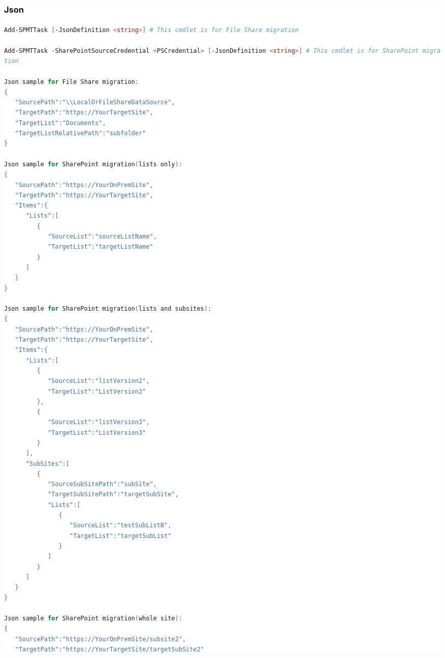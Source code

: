 ### Json
```powershell
Add-SPMTTask [-JsonDefinition <string>] # This cmdlet is for File Share migration

Add-SPMTTask -SharePointSourceCredential <PSCredential> [-JsonDefinition <string>] # This cmdlet is for SharePoint migration

Json sample for File Share migration:
{
   "SourcePath":"\\LocalOrFileShareDataSource",
   "TargetPath":"https://YourTargetSite",
   "TargetList":"Documents",
   "TargetListRelativePath":"subfolder"
}

Json sample for SharePoint migration(lists only):
{
   "SourcePath":"https://YourOnPremSite",
   "TargetPath":"https://YourTargetSite",
   "Items":{
      "Lists":[
         {
            "SourceList":"sourceListName",
            "TargetList":"targetListName"
         }
      ]
   }
}

Json sample for SharePoint migration(lists and subsites):
{
   "SourcePath":"https://YourOnPremSite",
   "TargetPath":"https://YourTargetSite",
   "Items":{
      "Lists":[
         {
            "SourceList":"listVersion2",
            "TargetList":"ListVersion2"
         },
         {
            "SourceList":"listVersion3",
            "TargetList":"ListVersion3"
         }
      ],
      "SubSites":[
         {
            "SourceSubSitePath":"subSite",
            "TargetSubSitePath":"targetSubSite",
            "Lists":[
               {
                  "SourceList":"testSubListB",
                  "TargetList":"targetSubList"
               }
            ]
         }
      ]
   }
}

Json sample for SharePoint migration(whole site):
{
   "SourcePath":"https://YourOnPremSite/subsite2",
   "TargetPath":"https://YourTargetSite/targetSubSite2"
```